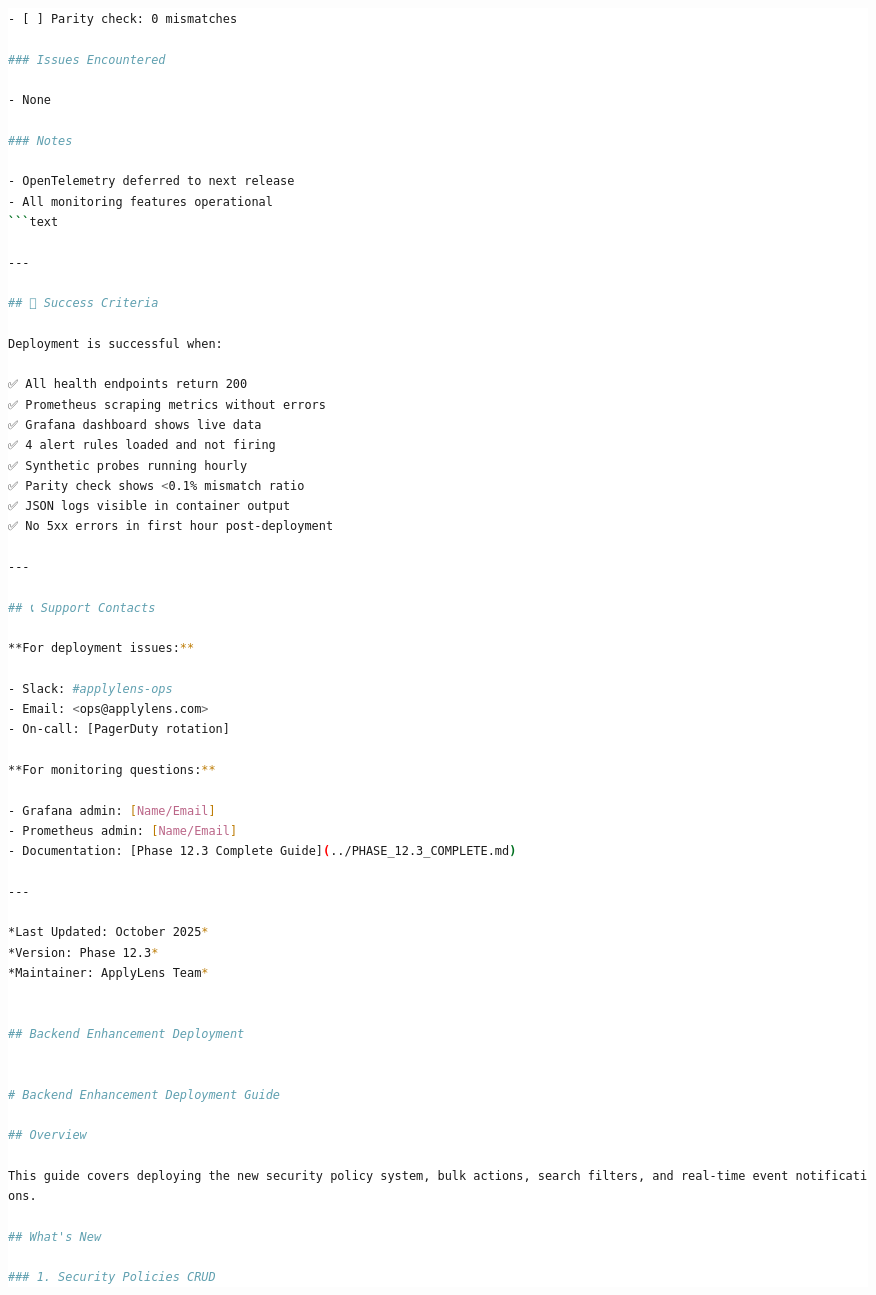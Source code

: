 ```bash
- [ ] Parity check: 0 mismatches

### Issues Encountered

- None

### Notes

- OpenTelemetry deferred to next release
- All monitoring features operational
```text

---

## 🎉 Success Criteria

Deployment is successful when:

✅ All health endpoints return 200  
✅ Prometheus scraping metrics without errors  
✅ Grafana dashboard shows live data  
✅ 4 alert rules loaded and not firing  
✅ Synthetic probes running hourly  
✅ Parity check shows <0.1% mismatch ratio  
✅ JSON logs visible in container output  
✅ No 5xx errors in first hour post-deployment

---

## 📞 Support Contacts

**For deployment issues:**

- Slack: #applylens-ops
- Email: <ops@applylens.com>
- On-call: [PagerDuty rotation]

**For monitoring questions:**

- Grafana admin: [Name/Email]
- Prometheus admin: [Name/Email]
- Documentation: [Phase 12.3 Complete Guide](../PHASE_12.3_COMPLETE.md)

---

*Last Updated: October 2025*  
*Version: Phase 12.3*  
*Maintainer: ApplyLens Team*


## Backend Enhancement Deployment


# Backend Enhancement Deployment Guide

## Overview

This guide covers deploying the new security policy system, bulk actions, search filters, and real-time event notifications.

## What's New

### 1. Security Policies CRUD
```